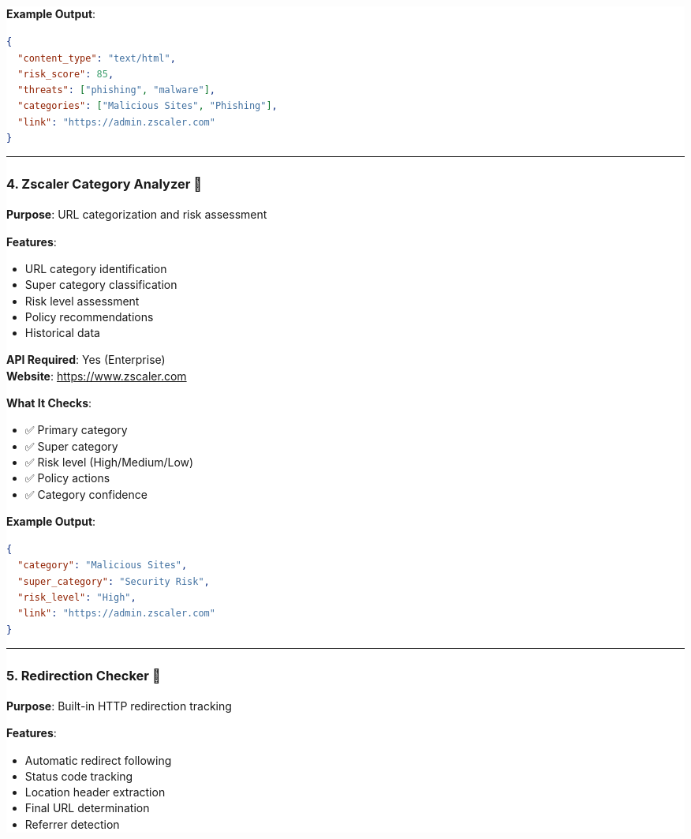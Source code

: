 **Example Output**:
```json
{
  "content_type": "text/html",
  "risk_score": 85,
  "threats": ["phishing", "malware"],
  "categories": ["Malicious Sites", "Phishing"],
  "link": "https://admin.zscaler.com"
}
```

---

### 4. Zscaler Category Analyzer 📂
**Purpose**: URL categorization and risk assessment

**Features**:
- URL category identification
- Super category classification
- Risk level assessment
- Policy recommendations
- Historical data

**API Required**: Yes (Enterprise)  
**Website**: https://www.zscaler.com

**What It Checks**:
- ✅ Primary category
- ✅ Super category
- ✅ Risk level (High/Medium/Low)
- ✅ Policy actions
- ✅ Category confidence

**Example Output**:
```json
{
  "category": "Malicious Sites",
  "super_category": "Security Risk",
  "risk_level": "High",
  "link": "https://admin.zscaler.com"
}
```

---

### 5. Redirection Checker 🔄
**Purpose**: Built-in HTTP redirection tracking

**Features**:
- Automatic redirect following
- Status code tracking
- Location header extraction
- Final URL determination
- Referrer detection
